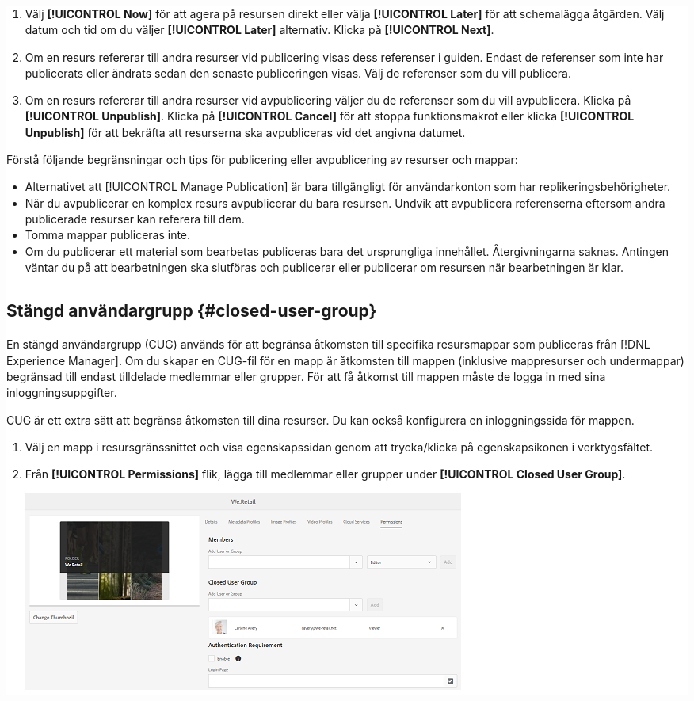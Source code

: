 1. Välj **[!UICONTROL Now]** för att agera på resursen direkt eller välja **[!UICONTROL Later]** för att schemalägga åtgärden. Välj datum och tid om du väljer **[!UICONTROL Later]** alternativ. Klicka på **[!UICONTROL Next]**.

1. Om en resurs refererar till andra resurser vid publicering visas dess referenser i guiden. Endast de referenser som inte har publicerats eller ändrats sedan den senaste publiceringen visas. Välj de referenser som du vill publicera.

1. Om en resurs refererar till andra resurser vid avpublicering väljer du de referenser som du vill avpublicera. Klicka på **[!UICONTROL Unpublish]**. Klicka på **[!UICONTROL Cancel]** för att stoppa funktionsmakrot eller klicka **[!UICONTROL Unpublish]** för att bekräfta att resurserna ska avpubliceras vid det angivna datumet.

Förstå följande begränsningar och tips för publicering eller avpublicering av resurser och mappar:

* Alternativet att [!UICONTROL Manage Publication] är bara tillgängligt för användarkonton som har replikeringsbehörigheter.
* När du avpublicerar en komplex resurs avpublicerar du bara resursen. Undvik att avpublicera referenserna eftersom andra publicerade resurser kan referera till dem.
* Tomma mappar publiceras inte.
* Om du publicerar ett material som bearbetas publiceras bara det ursprungliga innehållet. Återgivningarna saknas. Antingen väntar du på att bearbetningen ska slutföras och publicerar eller publicerar om resursen när bearbetningen är klar.

## Stängd användargrupp {#closed-user-group}

En stängd användargrupp (CUG) används för att begränsa åtkomsten till specifika resursmappar som publiceras från [!DNL Experience Manager]. Om du skapar en CUG-fil för en mapp är åtkomsten till mappen (inklusive mappresurser och undermappar) begränsad till endast tilldelade medlemmar eller grupper. För att få åtkomst till mappen måste de logga in med sina inloggningsuppgifter.

CUG är ett extra sätt att begränsa åtkomsten till dina resurser. Du kan också konfigurera en inloggningssida för mappen.

1. Välj en mapp i resursgränssnittet och visa egenskapssidan genom att trycka/klicka på egenskapsikonen i verktygsfältet.
1. Från **[!UICONTROL Permissions]** flik, lägga till medlemmar eller grupper under **[!UICONTROL Closed User Group]**.

   ![add_user](assets/add_user.png)
